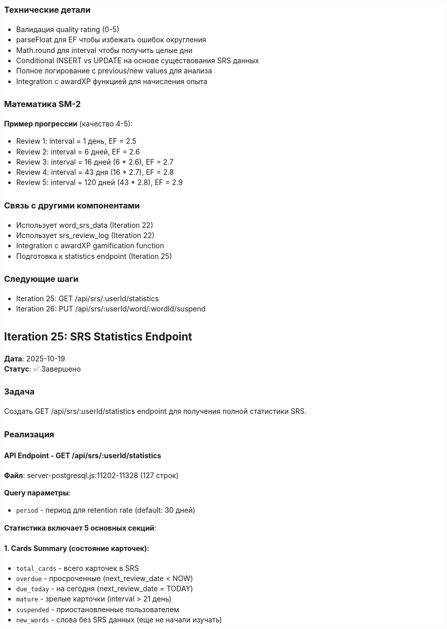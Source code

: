 ### Технические детали
- Валидация quality rating (0-5)
- parseFloat для EF чтобы избежать ошибок округления
- Math.round для interval чтобы получить целые дни
- Conditional INSERT vs UPDATE на основе существования SRS данных
- Полное логирование с previous/new values для анализа
- Integration с awardXP функцией для начисления опыта

### Математика SM-2
**Пример прогрессии** (качество 4-5):
- Review 1: interval = 1 день, EF = 2.5
- Review 2: interval = 6 дней, EF = 2.6
- Review 3: interval = 16 дней (6 * 2.6), EF = 2.7
- Review 4: interval = 43 дня (16 * 2.7), EF = 2.8
- Review 5: interval = 120 дней (43 * 2.8), EF = 2.9

### Связь с другими компонентами
- Использует word_srs_data (Iteration 22)
- Использует srs_review_log (Iteration 22)
- Integration с awardXP gamification function
- Подготовка к statistics endpoint (Iteration 25)

### Следующие шаги
- Iteration 25: GET /api/srs/:userId/statistics
- Iteration 26: PUT /api/srs/:userId/word/:wordId/suspend


## Iteration 25: SRS Statistics Endpoint
**Дата**: 2025-10-19  
**Статус**: ✅ Завершено

### Задача
Создать GET /api/srs/:userId/statistics endpoint для получения полной статистики SRS.

### Реализация

#### API Endpoint - GET /api/srs/:userId/statistics
**Файл**: server-postgresql.js:11202-11328 (127 строк)

**Query параметры**:
- `period` - период для retention rate (default: 30 дней)

**Статистика включает 5 основных секций**:

#### 1. Cards Summary (состояние карточек):
- `total_cards` - всего карточек в SRS
- `overdue` - просроченные (next_review_date < NOW)
- `due_today` - на сегодня (next_review_date = TODAY)
- `mature` - зрелые карточки (interval > 21 день)
- `suspended` - приостановленные пользователем
- `new_words` - слова без SRS данных (еще не начали изучать)
